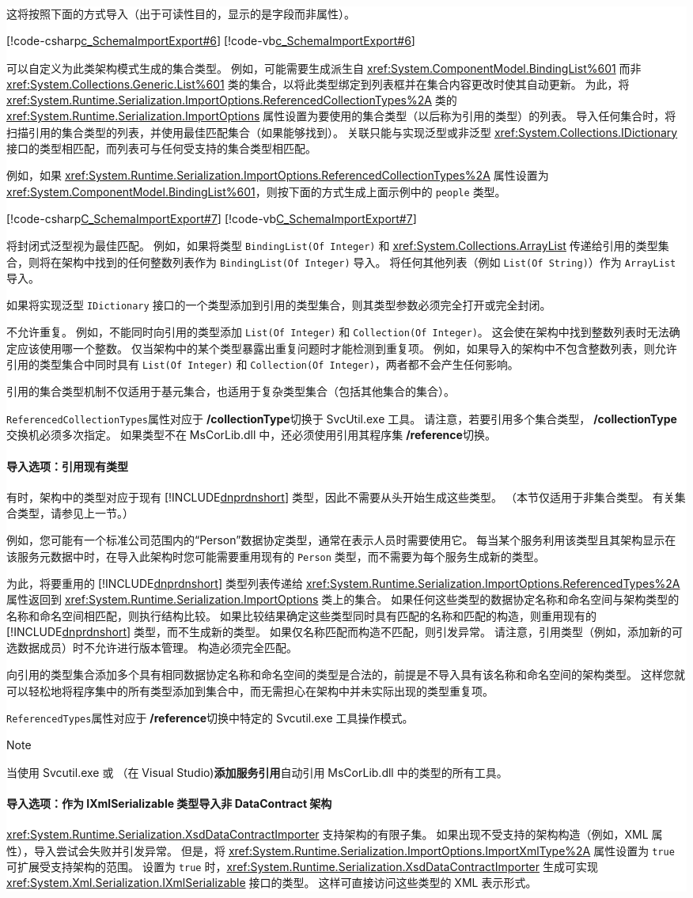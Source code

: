  这将按照下面的方式导入（出于可读性目的，显示的是字段而非属性）。  
  
 [!code-csharp[c_SchemaImportExport#6](../../../../samples/snippets/csharp/VS_Snippets_CFX/c_schemaimportexport/cs/source.cs#6)]
 [!code-vb[c_SchemaImportExport#6](../../../../samples/snippets/visualbasic/VS_Snippets_CFX/c_schemaimportexport/vb/source.vb#6)]  
  
 可以自定义为此类架构模式生成的集合类型。 例如，可能需要生成派生自 <xref:System.ComponentModel.BindingList%601> 而非 <xref:System.Collections.Generic.List%601> 类的集合，以将此类型绑定到列表框并在集合内容更改时使其自动更新。 为此，将 <xref:System.Runtime.Serialization.ImportOptions.ReferencedCollectionTypes%2A> 类的 <xref:System.Runtime.Serialization.ImportOptions> 属性设置为要使用的集合类型（以后称为引用的类型）的列表。 导入任何集合时，将扫描引用的集合类型的列表，并使用最佳匹配集合（如果能够找到）。 关联只能与实现泛型或非泛型 <xref:System.Collections.IDictionary> 接口的类型相匹配，而列表可与任何受支持的集合类型相匹配。  
  
 例如，如果 <xref:System.Runtime.Serialization.ImportOptions.ReferencedCollectionTypes%2A> 属性设置为 <xref:System.ComponentModel.BindingList%601>，则按下面的方式生成上面示例中的 `people` 类型。  
  
 [!code-csharp[C_SchemaImportExport#7](../../../../samples/snippets/csharp/VS_Snippets_CFX/c_schemaimportexport/cs/source.cs#7)]
 [!code-vb[C_SchemaImportExport#7](../../../../samples/snippets/visualbasic/VS_Snippets_CFX/c_schemaimportexport/vb/source.vb#7)]  
  
 将封闭式泛型视为最佳匹配。 例如，如果将类型 `BindingList(Of Integer)` 和 <xref:System.Collections.ArrayList> 传递给引用的类型集合，则将在架构中找到的任何整数列表作为 `BindingList(Of Integer)` 导入。 将任何其他列表（例如 `List(Of String)`）作为 `ArrayList` 导入。  
  
 如果将实现泛型 `IDictionary` 接口的一个类型添加到引用的类型集合，则其类型参数必须完全打开或完全封闭。  
  
 不允许重复。 例如，不能同时向引用的类型添加 `List(Of Integer)` 和 `Collection(Of Integer)`。 这会使在架构中找到整数列表时无法确定应该使用哪一个整数。 仅当架构中的某个类型暴露出重复问题时才能检测到重复项。 例如，如果导入的架构中不包含整数列表，则允许引用的类型集合中同时具有 `List(Of Integer)` 和 `Collection(Of Integer)`，两者都不会产生任何影响。  
  
 引用的集合类型机制不仅适用于基元集合，也适用于复杂类型集合（包括其他集合的集合）。  
  
 `ReferencedCollectionTypes`属性对应于 **/collectionType**切换于 SvcUtil.exe 工具。 请注意，若要引用多个集合类型， **/collectionType**交换机必须多次指定。 如果类型不在 MsCorLib.dll 中，还必须使用引用其程序集 **/reference**切换。  
  
#### <a name="import-options-referencing-existing-types"></a>导入选项：引用现有类型  
 有时，架构中的类型对应于现有 [!INCLUDE[dnprdnshort](../../../../includes/dnprdnshort-md.md)] 类型，因此不需要从头开始生成这些类型。 （本节仅适用于非集合类型。 有关集合类型，请参见上一节。）  
  
 例如，您可能有一个标准公司范围内的“Person”数据协定类型，通常在表示人员时需要使用它。 每当某个服务利用该类型且其架构显示在该服务元数据中时，在导入此架构时您可能需要重用现有的 `Person` 类型，而不需要为每个服务生成新的类型。  
  
 为此，将要重用的 [!INCLUDE[dnprdnshort](../../../../includes/dnprdnshort-md.md)] 类型列表传递给 <xref:System.Runtime.Serialization.ImportOptions.ReferencedTypes%2A> 属性返回到 <xref:System.Runtime.Serialization.ImportOptions> 类上的集合。 如果任何这些类型的数据协定名称和命名空间与架构类型的名称和命名空间相匹配，则执行结构比较。 如果比较结果确定这些类型同时具有匹配的名称和匹配的构造，则重用现有的 [!INCLUDE[dnprdnshort](../../../../includes/dnprdnshort-md.md)] 类型，而不生成新的类型。 如果仅名称匹配而构造不匹配，则引发异常。 请注意，引用类型（例如，添加新的可选数据成员）时不允许进行版本管理。 构造必须完全匹配。  
  
 向引用的类型集合添加多个具有相同数据协定名称和命名空间的类型是合法的，前提是不导入具有该名称和命名空间的架构类型。 这样您就可以轻松地将程序集中的所有类型添加到集合中，而无需担心在架构中并未实际出现的类型重复项。  
  
 `ReferencedTypes`属性对应于 **/reference**切换中特定的 Svcutil.exe 工具操作模式。  
  
> [!NOTE]
>  当使用 Svcutil.exe 或 （在 Visual Studio)**添加服务引用**自动引用 MsCorLib.dll 中的类型的所有工具。  
  
#### <a name="import-options-importing-non-datacontract-schema-as-ixmlserializable-types"></a>导入选项：作为 IXmlSerializable 类型导入非 DataContract 架构  
 <xref:System.Runtime.Serialization.XsdDataContractImporter> 支持架构的有限子集。 如果出现不受支持的架构构造（例如，XML 属性），导入尝试会失败并引发异常。 但是，将 <xref:System.Runtime.Serialization.ImportOptions.ImportXmlType%2A> 属性设置为 `true` 可扩展受支持架构的范围。 设置为 `true` 时，<xref:System.Runtime.Serialization.XsdDataContractImporter> 生成可实现 <xref:System.Xml.Serialization.IXmlSerializable> 接口的类型。 这样可直接访问这些类型的 XML 表示形式。  
  